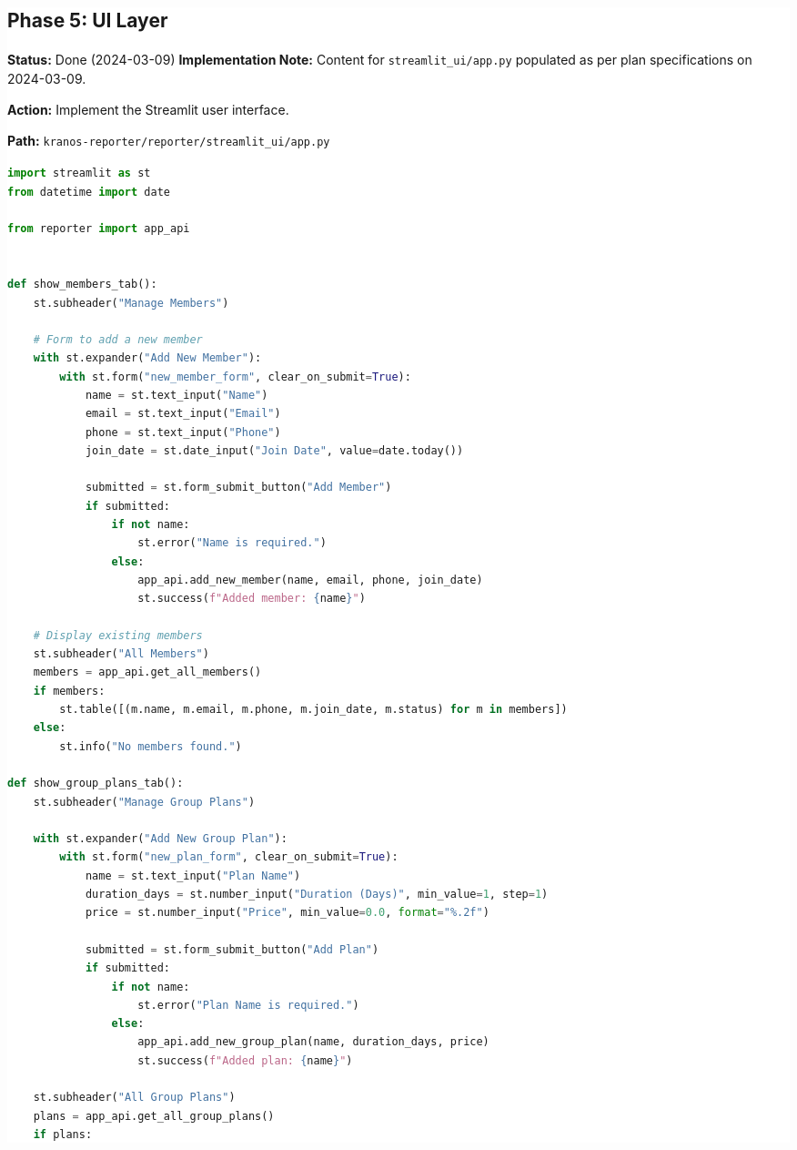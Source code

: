 
## **Phase 5: UI Layer**
**Status:** Done (2024-03-09)
**Implementation Note:** Content for `streamlit_ui/app.py` populated as per plan specifications on 2024-03-09.

**Action:** Implement the Streamlit user interface.

**Path:** `kranos-reporter/reporter/streamlit_ui/app.py`

```python
import streamlit as st
from datetime import date

from reporter import app_api


def show_members_tab():
    st.subheader("Manage Members")

    # Form to add a new member
    with st.expander("Add New Member"):
        with st.form("new_member_form", clear_on_submit=True):
            name = st.text_input("Name")
            email = st.text_input("Email")
            phone = st.text_input("Phone")
            join_date = st.date_input("Join Date", value=date.today())

            submitted = st.form_submit_button("Add Member")
            if submitted:
                if not name:
                    st.error("Name is required.")
                else:
                    app_api.add_new_member(name, email, phone, join_date)
                    st.success(f"Added member: {name}")

    # Display existing members
    st.subheader("All Members")
    members = app_api.get_all_members()
    if members:
        st.table([(m.name, m.email, m.phone, m.join_date, m.status) for m in members])
    else:
        st.info("No members found.")

def show_group_plans_tab():
    st.subheader("Manage Group Plans")

    with st.expander("Add New Group Plan"):
        with st.form("new_plan_form", clear_on_submit=True):
            name = st.text_input("Plan Name")
            duration_days = st.number_input("Duration (Days)", min_value=1, step=1)
            price = st.number_input("Price", min_value=0.0, format="%.2f")

            submitted = st.form_submit_button("Add Plan")
            if submitted:
                if not name:
                    st.error("Plan Name is required.")
                else:
                    app_api.add_new_group_plan(name, duration_days, price)
                    st.success(f"Added plan: {name}")

    st.subheader("All Group Plans")
    plans = app_api.get_all_group_plans()
    if plans:
```